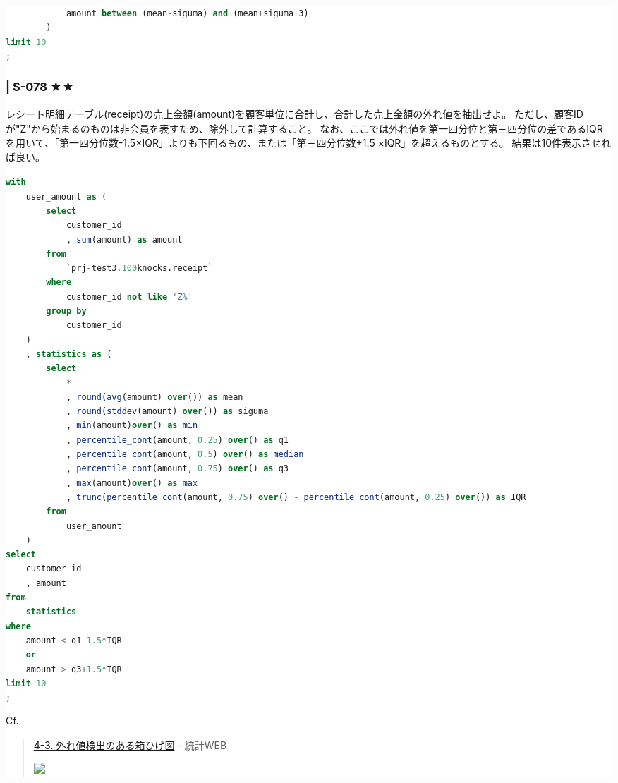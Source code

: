 ```SQL
            amount between (mean-siguma) and (mean+siguma_3)
        )
limit 10
;
```

### | S-078 ★★
レシート明細テーブル(receipt)の売上金額(amount)を顧客単位に合計し、合計した売上金額の外れ値を抽出せよ。
ただし、顧客IDが"Z"から始まるのものは非会員を表すため、除外して計算すること。
なお、ここでは外れ値を第一四分位と第三四分位の差であるIQRを用いて、「第一四分位数-1.5×IQR」よりも下回るもの、または「第三四分位数+1.5 ×IQR」を超えるものとする。
結果は10件表示させれば良い。
```SQL
with
    user_amount as (
        select
            customer_id
            , sum(amount) as amount
        from
            `prj-test3.100knocks.receipt`
        where
            customer_id not like 'Z%'
        group by
            customer_id
    )
    , statistics as (
        select
            *
            , round(avg(amount) over()) as mean
            , round(stddev(amount) over()) as siguma
            , min(amount)over() as min
            , percentile_cont(amount, 0.25) over() as q1
            , percentile_cont(amount, 0.5) over() as median
            , percentile_cont(amount, 0.75) over() as q3
            , max(amount)over() as max
            , trunc(percentile_cont(amount, 0.75) over() - percentile_cont(amount, 0.25) over()) as IQR
        from
            user_amount
    )
select
    customer_id
    , amount
from
    statistics
where
    amount < q1-1.5*IQR
    or
    amount > q3+1.5*IQR
limit 10
;
```
Cf.
>  [4-3. 外れ値検出のある箱ひげ図](https://bellcurve.jp/statistics/course/5222.html) - 統計WEB
>
> <img src='https://bellcurve.jp/statistics/wp-body/wp-content/uploads/2016/05/795316b92fc766b0181f6fef074f03fa-16.png' width=80%>
